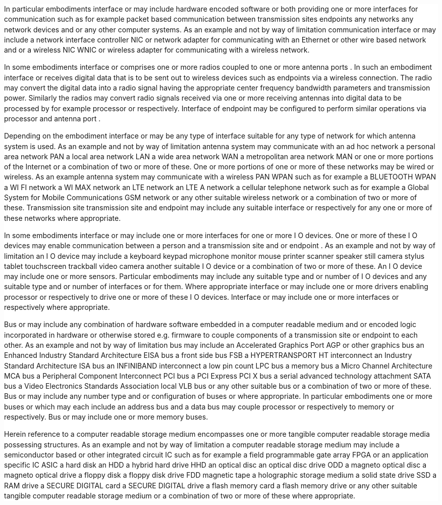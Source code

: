 In particular embodiments interface or may include hardware encoded software or both providing one or more interfaces for communication such as for example packet based communication between transmission sites endpoints any networks any network devices and or any other computer systems. As an example and not by way of limitation communication interface or may include a network interface controller NIC or network adapter for communicating with an Ethernet or other wire based network and or a wireless NIC WNIC or wireless adapter for communicating with a wireless network.

In some embodiments interface or comprises one or more radios coupled to one or more antenna ports . In such an embodiment interface or receives digital data that is to be sent out to wireless devices such as endpoints via a wireless connection. The radio may convert the digital data into a radio signal having the appropriate center frequency bandwidth parameters and transmission power. Similarly the radios may convert radio signals received via one or more receiving antennas into digital data to be processed by for example processor or respectively. Interface of endpoint may be configured to perform similar operations via processor and antenna port .

Depending on the embodiment interface or may be any type of interface suitable for any type of network for which antenna system is used. As an example and not by way of limitation antenna system may communicate with an ad hoc network a personal area network PAN a local area network LAN a wide area network WAN a metropolitan area network MAN or one or more portions of the Internet or a combination of two or more of these. One or more portions of one or more of these networks may be wired or wireless. As an example antenna system may communicate with a wireless PAN WPAN such as for example a BLUETOOTH WPAN a WI FI network a WI MAX network an LTE network an LTE A network a cellular telephone network such as for example a Global System for Mobile Communications GSM network or any other suitable wireless network or a combination of two or more of these. Transmission site transmission site and endpoint may include any suitable interface or respectively for any one or more of these networks where appropriate.

In some embodiments interface or may include one or more interfaces for one or more I O devices. One or more of these I O devices may enable communication between a person and a transmission site and or endpoint . As an example and not by way of limitation an I O device may include a keyboard keypad microphone monitor mouse printer scanner speaker still camera stylus tablet touchscreen trackball video camera another suitable I O device or a combination of two or more of these. An I O device may include one or more sensors. Particular embodiments may include any suitable type and or number of I O devices and any suitable type and or number of interfaces or for them. Where appropriate interface or may include one or more drivers enabling processor or respectively to drive one or more of these I O devices. Interface or may include one or more interfaces or respectively where appropriate.

Bus or may include any combination of hardware software embedded in a computer readable medium and or encoded logic incorporated in hardware or otherwise stored e.g. firmware to couple components of a transmission site or endpoint to each other. As an example and not by way of limitation bus may include an Accelerated Graphics Port AGP or other graphics bus an Enhanced Industry Standard Architecture EISA bus a front side bus FSB a HYPERTRANSPORT HT interconnect an Industry Standard Architecture ISA bus an INFINIBAND interconnect a low pin count LPC bus a memory bus a Micro Channel Architecture MCA bus a Peripheral Component Interconnect PCI bus a PCI Express PCI X bus a serial advanced technology attachment SATA bus a Video Electronics Standards Association local VLB bus or any other suitable bus or a combination of two or more of these. Bus or may include any number type and or configuration of buses or where appropriate. In particular embodiments one or more buses or which may each include an address bus and a data bus may couple processor or respectively to memory or respectively. Bus or may include one or more memory buses.

Herein reference to a computer readable storage medium encompasses one or more tangible computer readable storage media possessing structures. As an example and not by way of limitation a computer readable storage medium may include a semiconductor based or other integrated circuit IC such as for example a field programmable gate array FPGA or an application specific IC ASIC a hard disk an HDD a hybrid hard drive HHD an optical disc an optical disc drive ODD a magneto optical disc a magneto optical drive a floppy disk a floppy disk drive FDD magnetic tape a holographic storage medium a solid state drive SSD a RAM drive a SECURE DIGITAL card a SECURE DIGITAL drive a flash memory card a flash memory drive or any other suitable tangible computer readable storage medium or a combination of two or more of these where appropriate.
